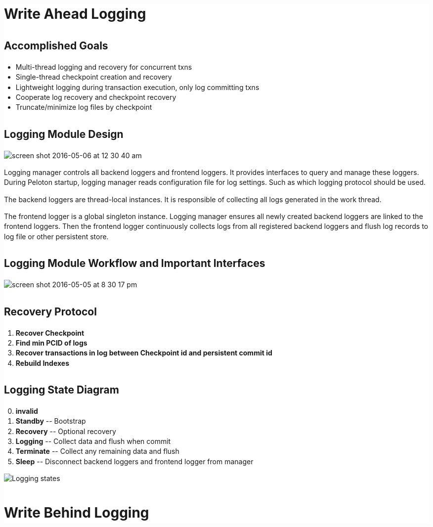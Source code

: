 # Write Ahead Logging
## Accomplished Goals

+ Multi-thread logging and recovery for concurrent txns
+ Single-thread checkpoint creation and recovery
+ Lightweight logging during transaction execution, only log committing txns
+ Cooperate log recovery and checkpoint recovery 
+ Truncate/minimize log files by checkpoint

## Logging Module Design

<img width="700" alt="screen shot 2016-05-06 at 12 30 40 am" src="https://cloud.githubusercontent.com/assets/5545640/15064410/f2f4eda4-1321-11e6-95ce-4b6e383d89d4.png">


Logging manager controls all backend loggers and frontend loggers. It provides interfaces to query and manage these loggers. During Peloton startup, logging manager reads configuration file for log settings. Such as which logging protocol should be used.

The backend loggers are thread-local instances. It is responsible of collecting all logs generated in the work thread.

The frontend logger is a global singleton instance. Logging manager ensures all newly created backend loggers are linked to the frontend loggers. Then the frontend logger continuously collects logs from all registered backend loggers and flush log records to log file or other persistent store.

## Logging Module Workflow and Important Interfaces

<img width="940" alt="screen shot 2016-05-05 at 8 30 17 pm" src="https://cloud.githubusercontent.com/assets/5545640/15061183/3d0a1206-1300-11e6-8248-a8530ed91f42.png">

## Recovery Protocol  
1. **Recover Checkpoint** 
2. **Find min PCID of logs**
3. **Recover transactions in log between Checkpoint id and persistent commit id**
4. **Rebuild Indexes**

## Logging State Diagram

0. **invalid**
1. **Standby** -- Bootstrap
2. **Recovery** -- Optional recovery
3. **Logging** -- Collect data and flush when commit
4. **Terminate** -- Collect any remaining data and flush
5. **Sleep** -- Disconnect backend loggers and frontend logger from manager

![Logging states](https://github.com/cmu-db/peloton/wiki/images/logging_sm.png)

# Write Behind Logging 
